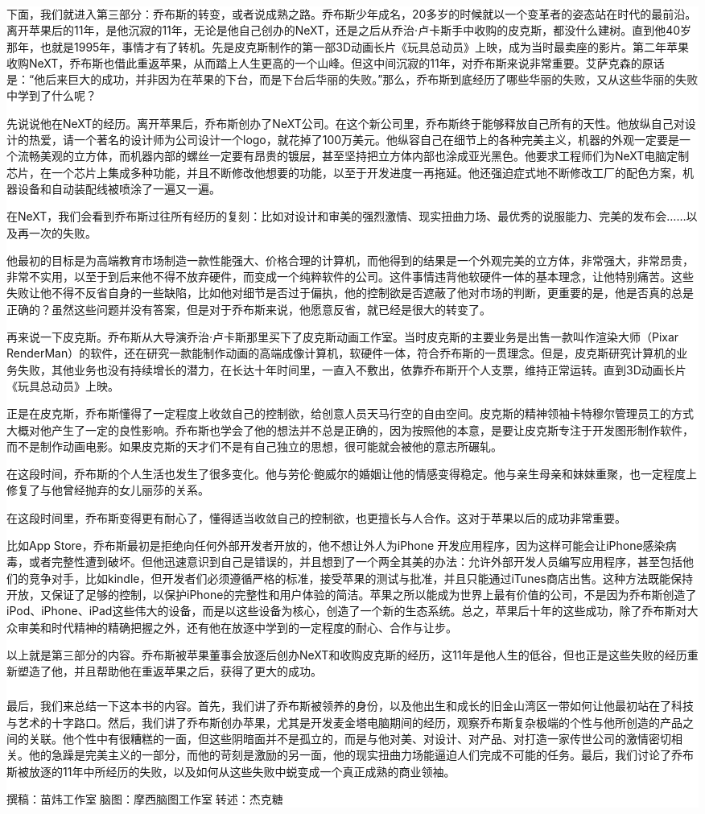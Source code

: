 

下面，我们就进入第三部分：乔布斯的转变，或者说成熟之路。乔布斯少年成名，20多岁的时候就以一个变革者的姿态站在时代的最前沿。离开苹果后的11年，是他沉寂的11年，无论是他自己创办的NeXT，还是之后从乔治·卢卡斯手中收购的皮克斯，都没什么建树。直到他40岁那年，也就是1995年，事情才有了转机。先是皮克斯制作的第一部3D动画长片《玩具总动员》上映，成为当时最卖座的影片。第二年苹果收购NeXT，乔布斯也借此重返苹果，从而踏上人生更高的一个山峰。但这中间沉寂的11年，对乔布斯来说非常重要。艾萨克森的原话是：“他后来巨大的成功，并非因为在苹果的下台，而是下台后华丽的失败。”那么，乔布斯到底经历了哪些华丽的失败，又从这些华丽的失败中学到了什么呢？ 

先说说他在NeXT的经历。离开苹果后，乔布斯创办了NeXT公司。在这个新公司里，乔布斯终于能够释放自己所有的天性。他放纵自己对设计的热爱，请一个著名的设计师为公司设计一个logo，就花掉了100万美元。他纵容自己在细节上的各种完美主义，机器的外观一定要是一个流畅美观的立方体，而机器内部的螺丝一定要有昂贵的镀层，甚至坚持把立方体内部也涂成亚光黑色。他要求工程师们为NeXT电脑定制芯片，在一个芯片上集成多种功能，并且不断修改他想要的功能，以至于开发进度一再拖延。他还强迫症式地不断修改工厂的配色方案，机器设备和自动装配线被喷涂了一遍又一遍。

在NeXT，我们会看到乔布斯过往所有经历的复刻：比如对设计和审美的强烈激情、现实扭曲力场、最优秀的说服能力、完美的发布会……以及再一次的失败。

他最初的目标是为高端教育市场制造一款性能强大、价格合理的计算机，而他得到的结果是一个外观完美的立方体，非常强大，非常昂贵，非常不实用，以至于到后来他不得不放弃硬件，而变成一个纯粹软件的公司。这件事情违背他软硬件一体的基本理念，让他特别痛苦。这些失败让他不得不反省自身的一些缺陷，比如他对细节是否过于偏执，他的控制欲是否遮蔽了他对市场的判断，更重要的是，他是否真的总是正确的？虽然这些问题并没有答案，但是对于乔布斯来说，他愿意反省，就已经是很大的转变了。

再来说一下皮克斯。乔布斯从大导演乔治·卢卡斯那里买下了皮克斯动画工作室。当时皮克斯的主要业务是出售一款叫作渲染大师（Pixar RenderMan）的软件，还在研究一款能制作动画的高端成像计算机，软硬件一体，符合乔布斯的一贯理念。但是，皮克斯研究计算机的业务失败，其他业务也没有持续增长的潜力，在长达十年时间里，一直入不敷出，依靠乔布斯开个人支票，维持正常运转。直到3D动画长片《玩具总动员》上映。

正是在皮克斯，乔布斯懂得了一定程度上收敛自己的控制欲，给创意人员天马行空的自由空间。皮克斯的精神领袖卡特穆尔管理员工的方式大概对他产生了一定的良性影响。乔布斯也学会了他的想法并不总是正确的，因为按照他的本意，是要让皮克斯专注于开发图形制作软件，而不是制作动画电影。如果皮克斯的天才们不是有自己独立的思想，很可能就会被他的意志所碾轧。

在这段时间，乔布斯的个人生活也发生了很多变化。他与劳伦·鲍威尔的婚姻让他的情感变得稳定。他与亲生母亲和妹妹重聚，也一定程度上修复了与他曾经抛弃的女儿丽莎的关系。

在这段时间里，乔布斯变得更有耐心了，懂得适当收敛自己的控制欲，也更擅长与人合作。这对于苹果以后的成功非常重要。

比如App Store，乔布斯最初是拒绝向任何外部开发者开放的，他不想让外人为iPhone 开发应用程序，因为这样可能会让iPhone感染病毒，或者完整性遭到破坏。但他迅速意识到自己是错误的，并且想到了一个两全其美的办法：允许外部开发人员编写应用程序，甚至包括他们的竞争对手，比如kindle，但开发者们必须遵循严格的标准，接受苹果的测试与批准，并且只能通过iTunes商店出售。这种方法既能保持开放，又保证了足够的控制，以保护iPhone的完整性和用户体验的简洁。苹果之所以能成为世界上最有价值的公司，不是因为乔布斯创造了iPod、iPhone、iPad这些伟大的设备，而是以这些设备为核心，创造了一个新的生态系统。总之，苹果后十年的这些成功，除了乔布斯对大众审美和时代精神的精确把握之外，还有他在放逐中学到的一定程度的耐心、合作与让步。

以上就是第三部分的内容。乔布斯被苹果董事会放逐后创办NeXT和收购皮克斯的经历，这11年是他人生的低谷，但也正是这些失败的经历重新塑造了他，并且帮助他在重返苹果之后，获得了更大的成功。

###  



最后，我们来总结一下这本书的内容。首先，我们讲了乔布斯被领养的身份，以及他出生和成长的旧金山湾区一带如何让他最初站在了科技与艺术的十字路口。然后，我们讲了乔布斯创办苹果，尤其是开发麦金塔电脑期间的经历，观察乔布斯复杂极端的个性与他所创造的产品之间的关联。他个性中有很糟糕的一面，但这些阴暗面并不是孤立的，而是与他对美、对设计、对产品、对打造一家传世公司的激情密切相关。他的急躁是完美主义的一部分，而他的苛刻是激励的另一面，他的现实扭曲力场能逼迫人们完成不可能的任务。最后，我们讨论了乔布斯被放逐的11年中所经历的失败，以及如何从这些失败中蜕变成一个真正成熟的商业领袖。

撰稿：苗炜工作室
脑图：摩西脑图工作室
转述：杰克糖

